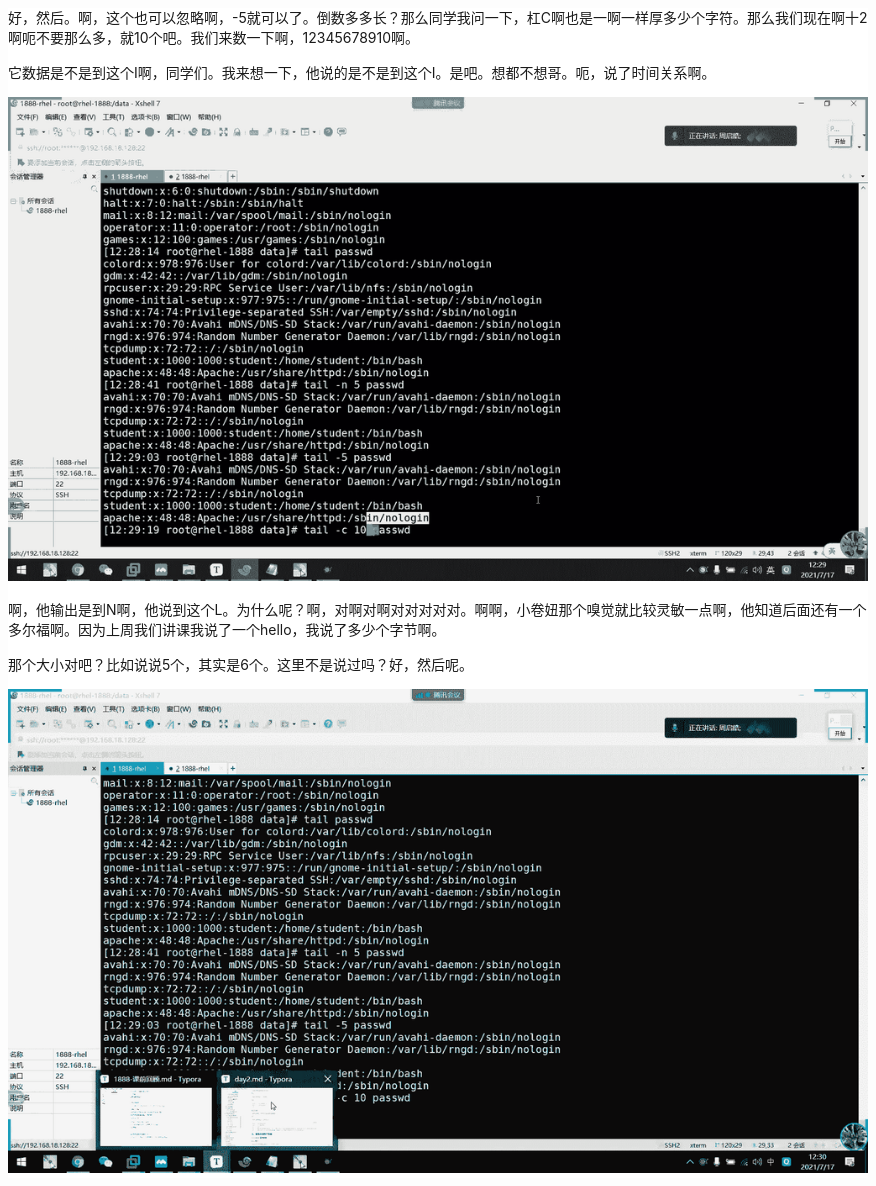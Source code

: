 好，然后。啊，这个也可以忽略啊，-5就可以了。倒数多多长？那么同学我问一下，杠C啊也是一啊一样厚多少个字符。那么我们现在啊十2啊呃不要那么多，就10个吧。我们来数一下啊，12345678910啊。

它数据是不是到这个I啊，同学们。我来想一下，他说的是不是到这个I。是吧。想都不想哥。呃，说了时间关系啊。



![](img/0f99f2231b11ba84c3a5e6d6882235c1_118.png)

啊，他输出是到N啊，他说到这个L。为什么呢？啊，对啊对啊对对对对对。啊啊，小卷妞那个嗅觉就比较灵敏一点啊，他知道后面还有一个多尔福啊。因为上周我们讲课我说了一个hello，我说了多少个字节啊。

那个大小对吧？比如说说5个，其实是6个。这里不是说过吗？好，然后呢。

![](img/0f99f2231b11ba84c3a5e6d6882235c1_120.png)
